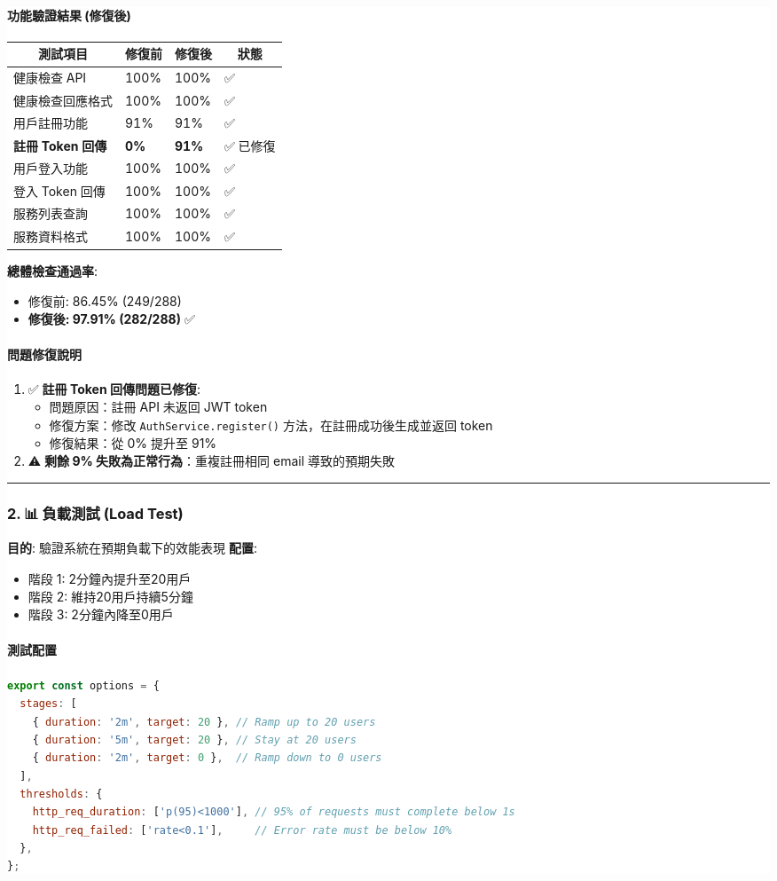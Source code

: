 #### 功能驗證結果 (修復後)
| 測試項目 | 修復前 | 修復後 | 狀態 |
|----------|--------|--------|------|
| 健康檢查 API | 100% | 100% | ✅ |
| 健康檢查回應格式 | 100% | 100% | ✅ |
| 用戶註冊功能 | 91% | 91% | ✅ |
| **註冊 Token 回傳** | **0%** | **91%** | ✅ 已修復 |
| 用戶登入功能 | 100% | 100% | ✅ |
| 登入 Token 回傳 | 100% | 100% | ✅ |
| 服務列表查詢 | 100% | 100% | ✅ |
| 服務資料格式 | 100% | 100% | ✅ |

**總體檢查通過率**:
- 修復前: 86.45% (249/288)
- **修復後: 97.91% (282/288)** ✅

#### 問題修復說明
1. ✅ **註冊 Token 回傳問題已修復**:
   - 問題原因：註冊 API 未返回 JWT token
   - 修復方案：修改 `AuthService.register()` 方法，在註冊成功後生成並返回 token
   - 修復結果：從 0% 提升至 91%
2. ⚠️ **剩餘 9% 失敗為正常行為**：重複註冊相同 email 導致的預期失敗

---

### 2. 📊 負載測試 (Load Test)
**目的**: 驗證系統在預期負載下的效能表現
**配置**:
- 階段 1: 2分鐘內提升至20用戶
- 階段 2: 維持20用戶持續5分鐘
- 階段 3: 2分鐘內降至0用戶

#### 測試配置
```javascript
export const options = {
  stages: [
    { duration: '2m', target: 20 }, // Ramp up to 20 users
    { duration: '5m', target: 20 }, // Stay at 20 users
    { duration: '2m', target: 0 },  // Ramp down to 0 users
  ],
  thresholds: {
    http_req_duration: ['p(95)<1000'], // 95% of requests must complete below 1s
    http_req_failed: ['rate<0.1'],     // Error rate must be below 10%
  },
};
```
